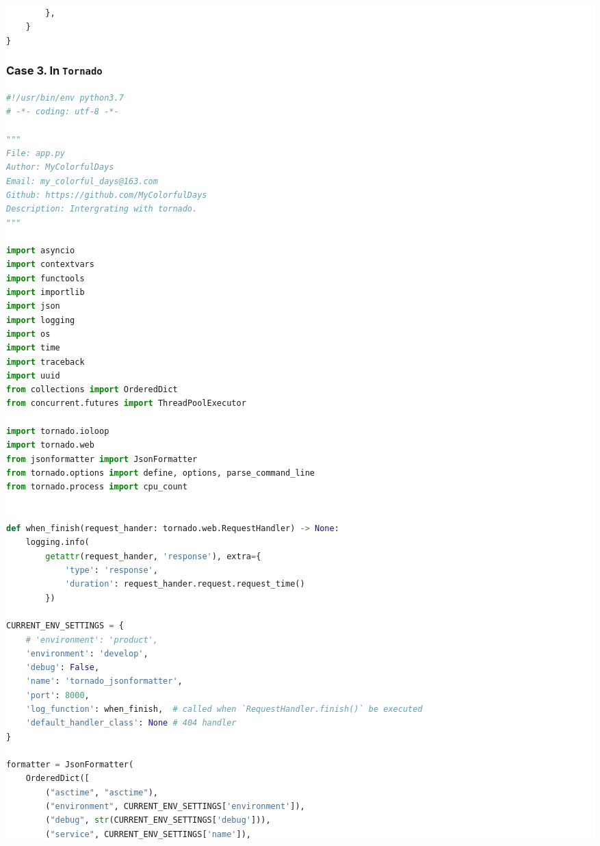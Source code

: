 ```python
        },
    }
}
```



### Case 3. In `Tornado` 

```python
#!/usr/bin/env python3.7
# -*- coding: utf-8 -*-

"""
File: app.py
Author: MyColorfulDays
Email: my_colorful_days@163.com
Github: https://github.com/MyColorfulDays
Description: Intergrating with tornado.
"""

import asyncio
import contextvars
import functools
import importlib
import json
import logging
import os
import time
import traceback
import uuid
from collections import OrderedDict
from concurrent.futures import ThreadPoolExecutor

import tornado.ioloop
import tornado.web
from jsonformatter import JsonFormatter
from tornado.options import define, options, parse_command_line
from tornado.process import cpu_count


def when_finish(request_hander: tornado.web.RequestHandler) -> None:
    logging.info(
        getattr(request_hander, 'response'), extra={
            'type': 'response',
            'duration': request_hander.request.request_time()
        })

CURRENT_ENV_SETTINGS = {
    # 'environment': 'product',
    'environment': 'develop',
    'debug': False,
    'name': 'tornado_jsonformatter',
    'port': 8000,
    'log_function': when_finish,  # called when `RequestHandler.finish()` be executed
    'default_handler_class': None # 404 handler
}

formatter = JsonFormatter(
    OrderedDict([
        ("asctime", "asctime"),
        ("environment", CURRENT_ENV_SETTINGS['environment']),
        ("debug", str(CURRENT_ENV_SETTINGS['debug'])),
        ("service", CURRENT_ENV_SETTINGS['name']),
```
